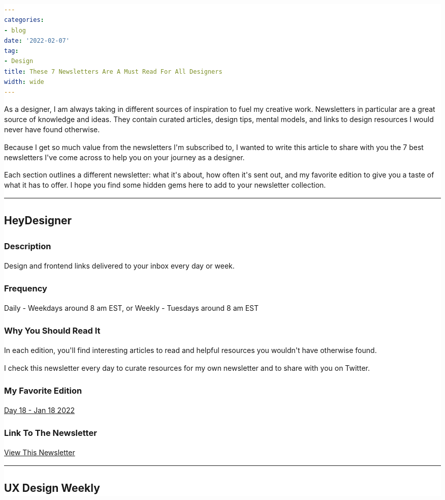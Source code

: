 ```yaml
---
categories:
- blog
date: '2022-02-07'
tag:
- Design
title: These 7 Newsletters Are A Must Read For All Designers
width: wide
---
```


As a designer, I am always taking in different sources of inspiration to fuel my creative work. Newsletters in particular are a great source of knowledge and ideas. They contain curated articles, design tips, mental models, and links to design resources I would never have found otherwise.

Because I get so much value from the newsletters I'm subscribed to, I wanted to write this article to share with you the 7 best newsletters I've come across to help you on your journey as a designer. 

Each section outlines a different newsletter: what it's about, how often it's sent out, and my favorite edition to give you a taste of what it has to offer. I hope you find some hidden gems here to add to your newsletter collection.

---

## HeyDesigner

### Description

Design and frontend links delivered to your inbox every day or week.

### Frequency

Daily - Weekdays around 8 am EST, or Weekly - Tuesdays around 8 am EST

### Why You Should Read It

In each edition, you'll find interesting articles to read and helpful resources you wouldn't have otherwise found. 

I check this newsletter every day to curate resources for my own newsletter and to share with you on Twitter.

### My Favorite Edition

[Day 18 - Jan 18 2022](https://heydesigner.com/newsletter/daily-issues/2022-18/)

### Link To The Newsletter

[View This Newsletter](https://heydesigner.com/)

---

## UX Design Weekly
